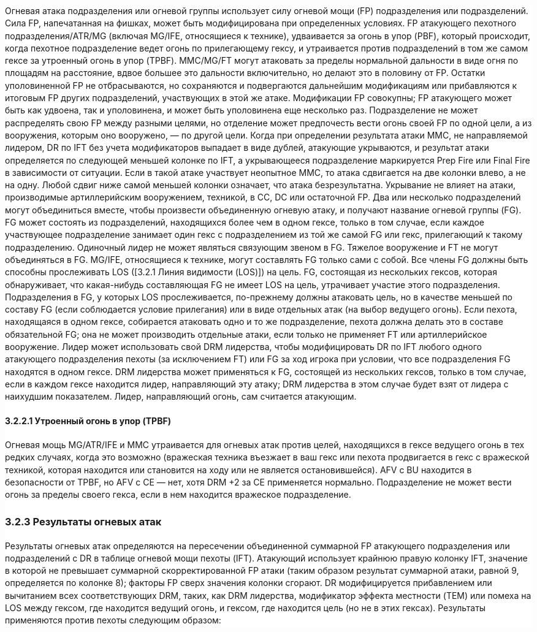 Огневая атака подразделения или огневой группы использует силу огневой мощи (FP) подразделения или подразделений. Сила FP, напечатанная на фишках, может быть модифицирована при определенных условиях. FP атакующего пехотного подразделения/ATR/MG (включая MG/IFE, относящиеся к технике), удваивается за огонь в упор (PBF), который происходит, когда пехотное подразделение ведет огонь по прилегающему гексу, и утраивается против подразделений в том же самом гексе за утроенный огонь в упор (TPBF). MMC/MG/FT могут атаковать за пределы нормальной дальности в виде огня по площадям на расстояние, вдвое большее это дальности включительно, но делают это в половину от FP. Остатки уполовиненной FP не отбрасываются, но сохраняются и подвергаются дальнейшим модификациям или прибавляются к итоговым FP других подразделений, участвующих в этой же атаке. Модификации FP совокупны; FP атакующего может быть как удвоена, так и уполовинена, и может быть уполовинена еще несколько раз. Подразделение не может распределять свою FP между разными целями, но отделение может предпочесть вести огонь своей FP по одной цели, а из вооружения, которым оно вооружено, — по другой цели. Когда при определении результата атаки MMC, не направляемой лидером, DR по IFT без учета модификаторов выпадает в виде дублей, атакующие укрываются, и результат атаки определяется по следующей меньшей колонке по IFT, а укрывающееся подразделение маркируется Prep Fire или Final Fire в зависимости от ситуации. Если в такой атаке участвует неопытное MMC, то атака сдвигается на две колонки влево, а не на одну. Любой сдвиг ниже самой меньшей колонки означает, что атака безрезультатна. Укрывание не влияет на атаки, производимые артиллерийским вооружением, техникой, в CC, DC или остаточной FP. Два или несколько подразделений могут объединиться вместе, чтобы произвести объединенную огневую атаку, и получают название огневой группы (FG). FG может состоять из подразделений, находящихся более чем в одном гексе, только в том случае, если каждое участвующее подразделение занимает один гекс с подразделением из той же самой FG или гекс, прилегающий к такому подразделению. Одиночный лидер не может являться связующим звеном в FG. Тяжелое вооружение и FT не могут объединяться в FG. MG/IFE, относящиеся к технике, могут составлять FG только сами с собой. Все члены FG должны быть способны прослеживать LOS ([3.2.1 Линия видимости (LOS)]) на цель. FG, состоящая из нескольких гексов, которая обнаруживает, что какая-нибудь составляющая FG не имеет LOS на цель, утрачивает участие этого подразделения. Подразделения в FG, у которых LOS прослеживается, по-прежнему должны атаковать цель, но в качестве меньшей по составу FG (если соблюдается условие прилегания) или в виде отдельных атак (на выбор ведущего огонь). Если пехота, находящаяся в одном гексе, собирается атаковать одно и то же подразделение, пехота должна делать это в составе обязательной FG; она не может производить отдельные атаки, если только не применяет FT или артиллерийское вооружение. Лидер может использовать свой DRM лидерства, чтобы модифицировать DR по IFT любого одного атакующего подразделения пехоты (за исключением FT) или FG за ход игрока при условии, что все подразделения FG находятся в одном гексе. DRM лидерства может применяться к FG, состоящей из нескольких гексов, только в том случае, если в каждом гексе находится лидер, направляющий эту атаку; DRM лидерства в этом случае будет взят от лидера с наихудшим показателем. Лидер, направляющий огонь, сам считается атакующим. 

#### 3.2.2.1 Утроенный огонь в упор (TPBF)

Огневая мощь MG/ATR/IFE и MMC утраивается для огневых атак против целей, находящихся в гексе ведущего огонь в тех редких случаях, когда это возможно (вражеская техника въезжает в ваш гекс или пехота продвигается в гекс с вражеской техникой, которая находится или становится на ходу или не является остановившейся). AFV с BU находится в безопасности от TPBF, но AFV с CE — нет, хотя DRM +2 за CE применяется нормально. Подразделение не может вести огонь за пределы своего гекса, если в нем находится вражеское подразделение. 
### 3.2.3 Результаты огневых атак

Результаты огневых атак определяются на пересечении объединенной суммарной FP атакующего подразделения или подразделений с DR в таблице огневой мощи пехоты (IFT). Атакующий использует крайнюю правую колонку IFT, значение в которой не превышает суммарной скорректированной FP атаки (таким образом результат суммарной атаки, равной 9, определяется по колонке 8); факторы FP сверх значения колонки сгорают. DR модифицируется прибавлением или вычитанием всех соответствующих DRM, таких, как DRM лидерства, модификатор эффекта местности (TEM) или помеха на LOS между гексом, где находится ведущий огонь, и гексом, где находится цель (но не в этих гексах). Результаты применяются против пехоты следующим образом: 
